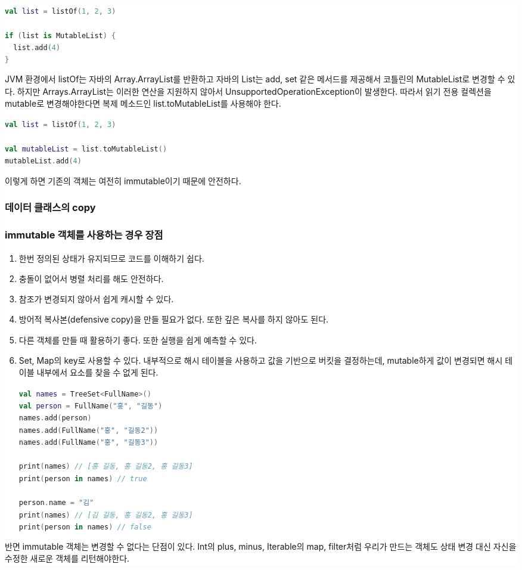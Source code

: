 ```kotlin
val list = listOf(1, 2, 3)

if (list is MutableList) {
  list.add(4)
}
```

JVM 환경에서 listOf는 자바의 Array.ArrayList를 반환하고 자바의 List는 add, set 같은 메서드를 제공해서 코틀린의 MutableList로 변경할 수 있다. 하지만 Arrays.ArrayList는 이러한 연산을 지원하지 않아서 UnsupportedOperationException이 발생한다. 따라서 읽기 전용 컬렉션을 mutable로 변경해야한다면 복제 메소드인 list.toMutableList를 사용해야 한다.

```kotlin
val list = listOf(1, 2, 3)

val mutableList = list.toMutableList()
mutableList.add(4)
```

이렇게 하면 기존의 객체는 여전히 immutable이기 때문에 안전하다.



### 데이터 클래스의 copy

### immutable 객체를 사용하는 경우 장점

1. 한번 정의된 상태가 유지되므로 코드를 이해하기 쉽다.

2. 충돌이 없어서 병렬 처리를 해도 안전하다.

3. 참조가 변경되지 않아서 쉽게 캐시할 수 있다.

4. 방어적 복사본(defensive copy)을 만들 필요가 없다. 또한 깊은 복사를 하지 않아도 된다.

5. 다른 객체를 만들 때 활용하기 좋다. 또한 실행을 쉽게 예측할 수 있다.

6. Set, Map의 key로 사용할 수 있다.
   내부적으로 해시 테이블을 사용하고 값을 기반으로 버킷을 결정하는데, mutable하게 값이 변경되면 해시 테이블 내부에서 요소를 찾을 수 없게 된다.

   ```kotlin
   val names = TreeSet<FullName>()
   val person = FullName("홍", "길동")
   names.add(person)
   names.add(FullName("홍", "길동2"))
   names.add(FullName("홍", "길동3"))
   
   print(names) // [홍 길동, 홍 길동2, 홍 길동3]
   print(person in names) // true
   
   person.name = "김"
   print(names) // [김 길동, 홍 길동2, 홍 길동3]
   print(person in names) // false
   ```



반면 immutable 객체는 변경할 수 없다는 단점이 있다. Int의 plus, minus, Iterable의 map, filter처럼 우리가 만드는 객체도 상태 변경 대신 자신을 수정한 새로운 객체를 리턴해야한다.
